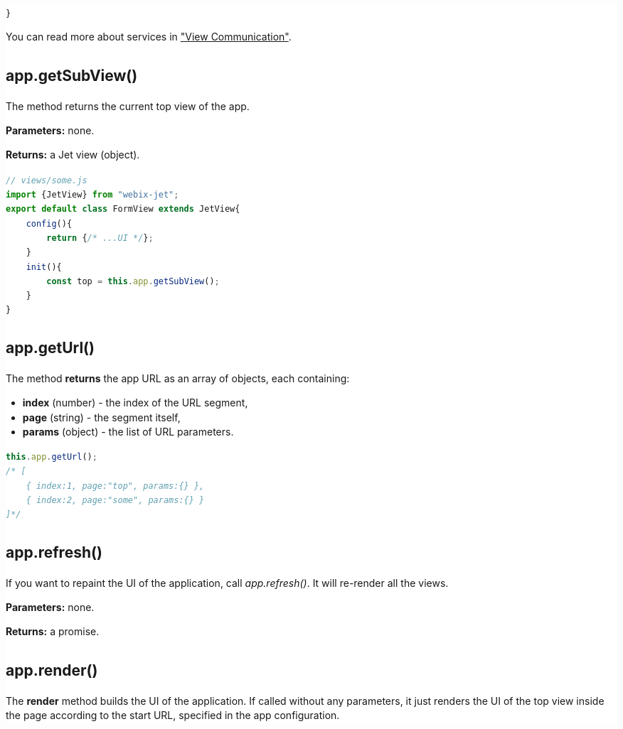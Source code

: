 ```javascript
}
```

You can read more about services in ["View Communication"](view-communication.md).

## app.getSubView()

The method returns the current top view of the app.

**Parameters:** none.

**Returns:** a Jet view (object).

```js
// views/some.js
import {JetView} from "webix-jet";
export default class FormView extends JetView{
    config(){
        return {/* ...UI */};
	}
	init(){
		const top = this.app.getSubView();
	}
}
```

## app.getUrl()

The method **returns** the app URL as an array of objects, each containing:

- **index** (number) - the index of the URL segment,
- **page** (string) - the segment itself,
- **params** (object) - the list of URL parameters.

```javascript
this.app.getUrl();
/* [
	{ index:1, page:"top", params:{} },
	{ index:2, page:"some", params:{} }
]*/
```

## app.refresh\(\)

If you want to repaint the UI of the application, call _app.refresh\(\)_. It will re-render all the views.

**Parameters:** none.

**Returns:** a promise.

## app.render\(\)

The **render** method builds the UI of the application. If called without any parameters, it just renders the UI of the top view inside the page according to the start URL, specified in the app configuration.
